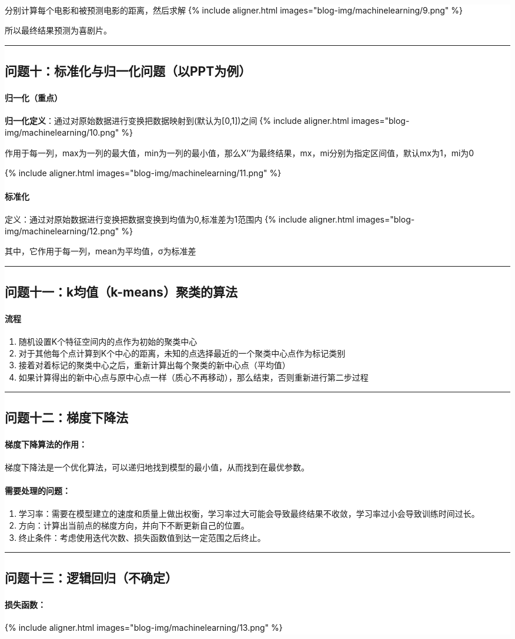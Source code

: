 分别计算每个电影和被预测电影的距离，然后求解
{% include aligner.html images="blog-img/machinelearning/9.png" %}

所以最终结果预测为喜剧片。

---

## 问题十：标准化与归一化问题（以PPT为例）
#### 归一化（重点）

**归一化定义**：通过对原始数据进行变换把数据映射到(默认为[0,1])之间
{% include aligner.html images="blog-img/machinelearning/10.png" %}

作用于每一列，max为一列的最大值，min为一列的最小值，那么X’’为最终结果，mx，mi分别为指定区间值，默认mx为1，mi为0

{% include aligner.html images="blog-img/machinelearning/11.png" %}

#### 标准化

定义：通过对原始数据进行变换把数据变换到均值为0,标准差为1范围内
{% include aligner.html images="blog-img/machinelearning/12.png" %}

其中，它作用于每一列，mean为平均值，σ为标准差

---

## 问题十一：k均值（k-means）聚类的算法
#### 流程
1. 随机设置K个特征空间内的点作为初始的聚类中心
2. 对于其他每个点计算到K个中心的距离，未知的点选择最近的一个聚类中心点作为标记类别
3. 接着对着标记的聚类中心之后，重新计算出每个聚类的新中心点（平均值）
4. 如果计算得出的新中心点与原中心点一样（质心不再移动），那么结束，否则重新进行第二步过程

---

## 问题十二：梯度下降法
#### 梯度下降算法的作用：

梯度下降法是一个优化算法，可以递归地找到模型的最小值，从而找到在最优参数。

#### 需要处理的问题：

1. 学习率：需要在模型建立的速度和质量上做出权衡，学习率过大可能会导致最终结果不收敛，学习率过小会导致训练时间过长。
2. 方向：计算出当前点的梯度方向，并向下不断更新自己的位置。
3. 终止条件：考虑使用迭代次数、损失函数值到达一定范围之后终止。

---

## 问题十三：逻辑回归（不确定）
#### 损失函数：
{% include aligner.html images="blog-img/machinelearning/13.png" %}
